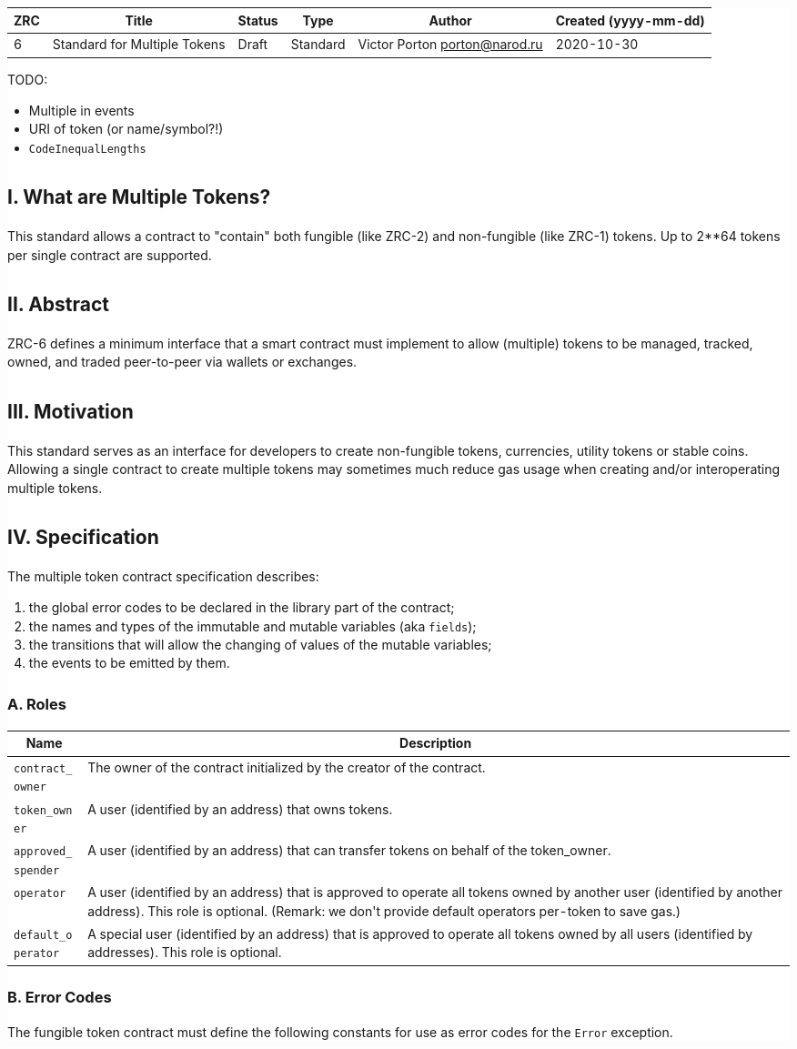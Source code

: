 | ZRC | Title                        | Status | Type     | Author                          | Created (yyyy-mm-dd) |
| --- | ---------------------------- | ------ | -------- | ------------------------------- | -------------------- |
| 6   | Standard for Multiple Tokens | Draft  | Standard | Victor Porton <porton@narod.ru> | 2020-10-30           |

TODO:
- Multiple in events
- URI of token (or name/symbol?!)
- `CodeInequalLengths`

## I. What are Multiple Tokens?

This standard allows a contract to "contain" both fungible (like ZRC-2) and non-fungible (like ZRC-1) tokens. Up to 2**64 tokens per single contract are supported.

## II. Abstract

ZRC-6 defines a minimum interface that a smart contract must implement to allow (multiple) tokens to be managed, tracked, owned, and traded peer-to-peer via wallets or exchanges.

## III. Motivation

This standard serves as an interface for developers to create non-fungible tokens, currencies, utility tokens or stable coins. Allowing a single contract to create multiple tokens may sometimes much reduce gas usage when creating and/or interoperating multiple tokens.

## IV. Specification

The multiple token contract specification describes:

1. the global error codes to be declared in the library part of the contract;
2. the names and types of the immutable and mutable variables (aka `fields`);
3. the transitions that will allow the changing of values of the mutable variables;
4. the events to be emitted by them.

### A. Roles

| Name               | Description                                                                                                                                                                                                                |
| ------------------ | -------------------------------------------------------------------------------------------------------------------------------------------------------------------------------------------------------------------------- |
| `contract_owner`   | The owner of the contract initialized by the creator of the contract.                                                                                                                                                      |
| `token_owner`      | A user (identified by an address) that owns tokens.                                                                                                                                                                        |
| `approved_spender` | A user (identified by an address) that can transfer tokens on behalf of the token_owner.                                                                                                                                   |
| `operator`         | A user (identified by an address) that is approved to operate all tokens owned by another user (identified by another address). This role is optional. (Remark: we don't provide default operators per-token to save gas.) |
| `default_operator` | A special user (identified by an address) that is approved to operate all tokens owned by all users (identified by addresses). This role is optional.                                                                      |

### B. Error Codes

The fungible token contract must define the following constants for use as error codes for the `Error` exception.
